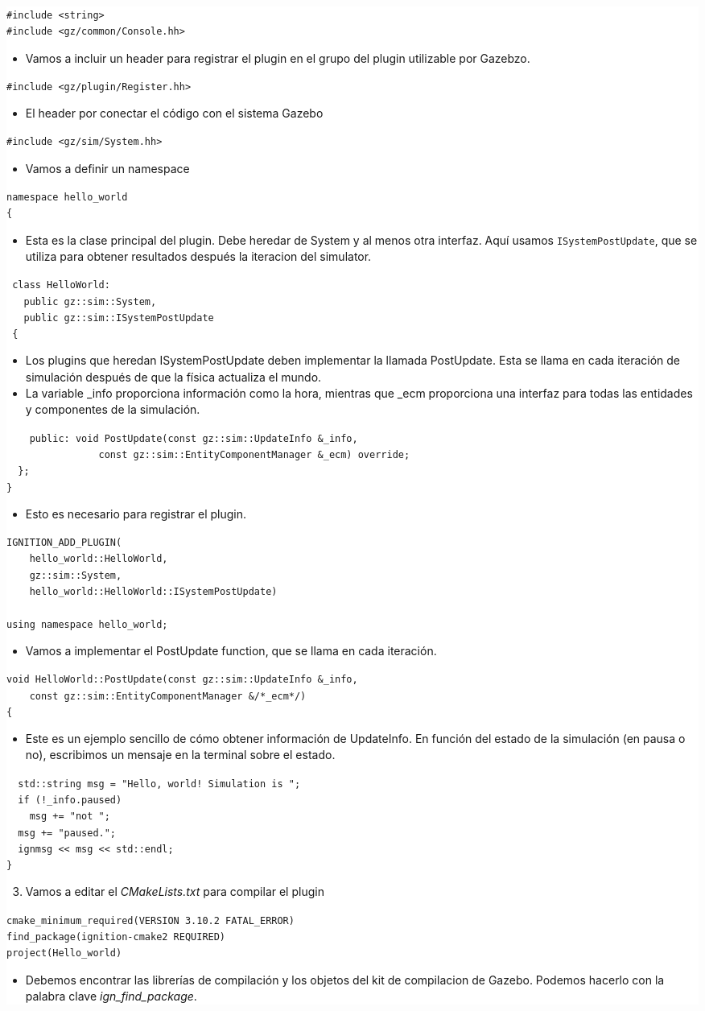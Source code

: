 ```
#include <string>
#include <gz/common/Console.hh>
```
- Vamos a incluir un header para registrar el plugin en el grupo del plugin utilizable por Gazebzo.
```
#include <gz/plugin/Register.hh>
```
- El header por conectar el código con el sistema Gazebo
```
#include <gz/sim/System.hh>
```
- Vamos a definir un namespace
```
namespace hello_world
{
```
- Esta es la clase principal del plugin. Debe heredar de System y al menos otra interfaz. Aquí usamos `ISystemPostUpdate`, que se utiliza para obtener resultados después la iteracion del simulator.
 ```
  class HelloWorld:
    public gz::sim::System,
    public gz::sim::ISystemPostUpdate
  {
```
- Los plugins que heredan ISystemPostUpdate deben implementar la llamada PostUpdate. Esta se llama en cada iteración de simulación después de que la física actualiza el mundo. 
- La variable _info proporciona información como la hora, mientras que _ecm proporciona una interfaz para todas las entidades y componentes de la simulación.
```
    public: void PostUpdate(const gz::sim::UpdateInfo &_info,
                const gz::sim::EntityComponentManager &_ecm) override;
  };
}
```
- Esto es necesario para registrar el plugin.
```
IGNITION_ADD_PLUGIN(
    hello_world::HelloWorld,
    gz::sim::System,
    hello_world::HelloWorld::ISystemPostUpdate)

using namespace hello_world;
```
- Vamos a implementar el PostUpdate function, que se llama en cada iteración.
```
void HelloWorld::PostUpdate(const gz::sim::UpdateInfo &_info,
    const gz::sim::EntityComponentManager &/*_ecm*/)
{
```
- Este es un ejemplo sencillo de cómo obtener información de UpdateInfo. En función del estado de la simulación (en pausa o no), escribimos un mensaje en la terminal sobre el estado.
```
  std::string msg = "Hello, world! Simulation is ";
  if (!_info.paused)
    msg += "not ";
  msg += "paused.";
  ignmsg << msg << std::endl;
}
```
3) Vamos a editar el _CMakeLists.txt_ para compilar el plugin
```
cmake_minimum_required(VERSION 3.10.2 FATAL_ERROR)
find_package(ignition-cmake2 REQUIRED)
project(Hello_world)
```
-  Debemos encontrar las librerías de compilación y los objetos del kit de compilacion de  Gazebo. Podemos hacerlo con la palabra clave _ign_find_package_.